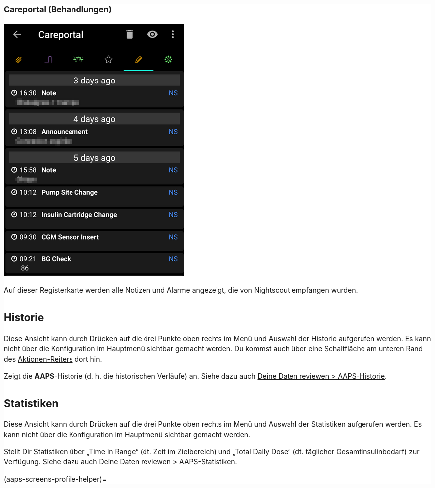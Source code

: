### Careportal (Behandlungen)

![Careportal (Behandlungen)](../images/TreatmentsView5.png)

Auf dieser Registerkarte werden alle Notizen und Alarme angezeigt, die von Nightscout empfangen wurden.

## Historie

Diese Ansicht kann durch Drücken auf die drei Punkte oben rechts im Menü und Auswahl der Historie aufgerufen werden. Es kann nicht über die Konfiguration im Hauptmenü sichtbar gemacht werden. Du kommst auch über eine Schaltfläche am unteren Rand des [Aktionen-Reiters](#action-tab) dort hin.

Zeigt die **AAPS**-Historie (d. h. die historischen Verläufe) an. Siehe dazu auch [Deine Daten reviewen > AAPS-Historie](../Maintenance/Reviewing.md).

## Statistiken

Diese Ansicht kann durch Drücken auf die drei Punkte oben rechts im Menü und Auswahl der Statistiken aufgerufen werden. Es kann nicht über die Konfiguration im Hauptmenü sichtbar gemacht werden.

Stellt Dir Statistiken über „Time in Range“ (dt. Zeit im Zielbereich) und „Total Daily Dose“ (dt. täglicher Gesamtinsulinbedarf) zur Verfügung. Siehe dazu auch [Deine Daten reviewen > AAPS-Statistiken](#reviewing-statistics).

(aaps-screens-profile-helper)=
